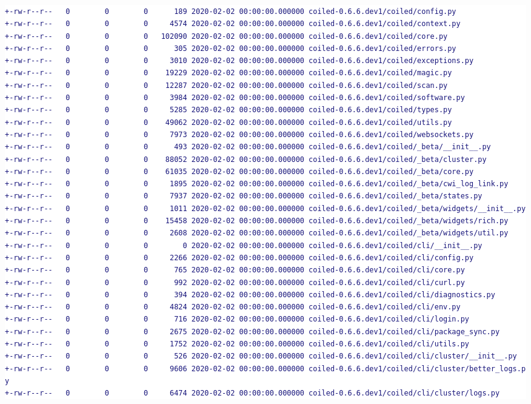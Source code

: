 ```diff
+-rw-r--r--   0        0        0      189 2020-02-02 00:00:00.000000 coiled-0.6.6.dev1/coiled/config.py
+-rw-r--r--   0        0        0     4574 2020-02-02 00:00:00.000000 coiled-0.6.6.dev1/coiled/context.py
+-rw-r--r--   0        0        0   102090 2020-02-02 00:00:00.000000 coiled-0.6.6.dev1/coiled/core.py
+-rw-r--r--   0        0        0      305 2020-02-02 00:00:00.000000 coiled-0.6.6.dev1/coiled/errors.py
+-rw-r--r--   0        0        0     3010 2020-02-02 00:00:00.000000 coiled-0.6.6.dev1/coiled/exceptions.py
+-rw-r--r--   0        0        0    19229 2020-02-02 00:00:00.000000 coiled-0.6.6.dev1/coiled/magic.py
+-rw-r--r--   0        0        0    12287 2020-02-02 00:00:00.000000 coiled-0.6.6.dev1/coiled/scan.py
+-rw-r--r--   0        0        0     3984 2020-02-02 00:00:00.000000 coiled-0.6.6.dev1/coiled/software.py
+-rw-r--r--   0        0        0     5285 2020-02-02 00:00:00.000000 coiled-0.6.6.dev1/coiled/types.py
+-rw-r--r--   0        0        0    49062 2020-02-02 00:00:00.000000 coiled-0.6.6.dev1/coiled/utils.py
+-rw-r--r--   0        0        0     7973 2020-02-02 00:00:00.000000 coiled-0.6.6.dev1/coiled/websockets.py
+-rw-r--r--   0        0        0      493 2020-02-02 00:00:00.000000 coiled-0.6.6.dev1/coiled/_beta/__init__.py
+-rw-r--r--   0        0        0    88052 2020-02-02 00:00:00.000000 coiled-0.6.6.dev1/coiled/_beta/cluster.py
+-rw-r--r--   0        0        0    61035 2020-02-02 00:00:00.000000 coiled-0.6.6.dev1/coiled/_beta/core.py
+-rw-r--r--   0        0        0     1895 2020-02-02 00:00:00.000000 coiled-0.6.6.dev1/coiled/_beta/cwi_log_link.py
+-rw-r--r--   0        0        0     7937 2020-02-02 00:00:00.000000 coiled-0.6.6.dev1/coiled/_beta/states.py
+-rw-r--r--   0        0        0     1011 2020-02-02 00:00:00.000000 coiled-0.6.6.dev1/coiled/_beta/widgets/__init__.py
+-rw-r--r--   0        0        0    15458 2020-02-02 00:00:00.000000 coiled-0.6.6.dev1/coiled/_beta/widgets/rich.py
+-rw-r--r--   0        0        0     2608 2020-02-02 00:00:00.000000 coiled-0.6.6.dev1/coiled/_beta/widgets/util.py
+-rw-r--r--   0        0        0        0 2020-02-02 00:00:00.000000 coiled-0.6.6.dev1/coiled/cli/__init__.py
+-rw-r--r--   0        0        0     2266 2020-02-02 00:00:00.000000 coiled-0.6.6.dev1/coiled/cli/config.py
+-rw-r--r--   0        0        0      765 2020-02-02 00:00:00.000000 coiled-0.6.6.dev1/coiled/cli/core.py
+-rw-r--r--   0        0        0      992 2020-02-02 00:00:00.000000 coiled-0.6.6.dev1/coiled/cli/curl.py
+-rw-r--r--   0        0        0      394 2020-02-02 00:00:00.000000 coiled-0.6.6.dev1/coiled/cli/diagnostics.py
+-rw-r--r--   0        0        0     4824 2020-02-02 00:00:00.000000 coiled-0.6.6.dev1/coiled/cli/env.py
+-rw-r--r--   0        0        0      716 2020-02-02 00:00:00.000000 coiled-0.6.6.dev1/coiled/cli/login.py
+-rw-r--r--   0        0        0     2675 2020-02-02 00:00:00.000000 coiled-0.6.6.dev1/coiled/cli/package_sync.py
+-rw-r--r--   0        0        0     1752 2020-02-02 00:00:00.000000 coiled-0.6.6.dev1/coiled/cli/utils.py
+-rw-r--r--   0        0        0      526 2020-02-02 00:00:00.000000 coiled-0.6.6.dev1/coiled/cli/cluster/__init__.py
+-rw-r--r--   0        0        0     9606 2020-02-02 00:00:00.000000 coiled-0.6.6.dev1/coiled/cli/cluster/better_logs.py
+-rw-r--r--   0        0        0     6474 2020-02-02 00:00:00.000000 coiled-0.6.6.dev1/coiled/cli/cluster/logs.py
```